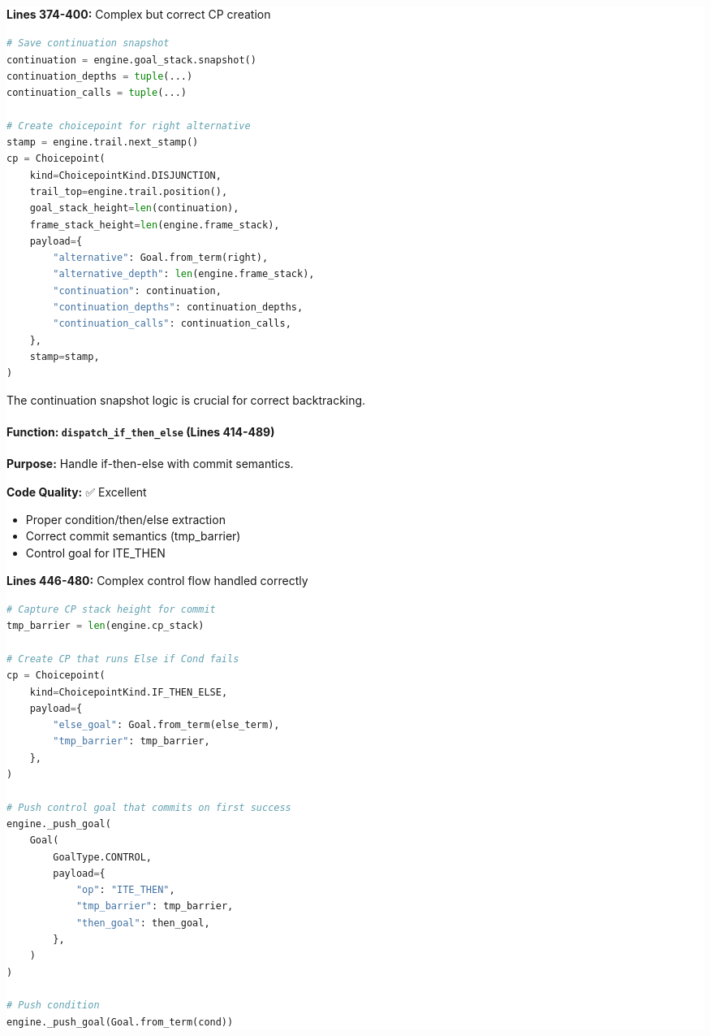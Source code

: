 **Lines 374-400:** Complex but correct CP creation
```python
# Save continuation snapshot
continuation = engine.goal_stack.snapshot()
continuation_depths = tuple(...)
continuation_calls = tuple(...)

# Create choicepoint for right alternative
stamp = engine.trail.next_stamp()
cp = Choicepoint(
    kind=ChoicepointKind.DISJUNCTION,
    trail_top=engine.trail.position(),
    goal_stack_height=len(continuation),
    frame_stack_height=len(engine.frame_stack),
    payload={
        "alternative": Goal.from_term(right),
        "alternative_depth": len(engine.frame_stack),
        "continuation": continuation,
        "continuation_depths": continuation_depths,
        "continuation_calls": continuation_calls,
    },
    stamp=stamp,
)
```

The continuation snapshot logic is crucial for correct backtracking.

#### **Function: `dispatch_if_then_else`** (Lines 414-489)

**Purpose:** Handle if-then-else with commit semantics.

**Code Quality:** ✅ Excellent
- Proper condition/then/else extraction
- Correct commit semantics (tmp_barrier)
- Control goal for ITE_THEN

**Lines 446-480:** Complex control flow handled correctly
```python
# Capture CP stack height for commit
tmp_barrier = len(engine.cp_stack)

# Create CP that runs Else if Cond fails
cp = Choicepoint(
    kind=ChoicepointKind.IF_THEN_ELSE,
    payload={
        "else_goal": Goal.from_term(else_term),
        "tmp_barrier": tmp_barrier,
    },
)

# Push control goal that commits on first success
engine._push_goal(
    Goal(
        GoalType.CONTROL,
        payload={
            "op": "ITE_THEN",
            "tmp_barrier": tmp_barrier,
            "then_goal": then_goal,
        },
    )
)

# Push condition
engine._push_goal(Goal.from_term(cond))
```

